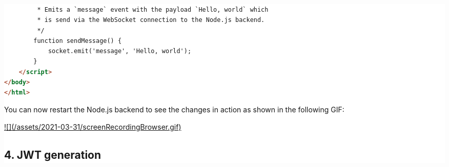 ```html
         * Emits a `message` event with the payload `Hello, world` which
         * is send via the WebSocket connection to the Node.js backend.
         */
        function sendMessage() {
            socket.emit('message', 'Hello, world');
        }
    </script>
</body>
</html>
```


You can now restart the Node.js backend to see the changes in action as shown in the following GIF:

<a class="img" href="/assets/2021-03-31/screenRecordingBrowser.gif">
    ![](/assets/2021-03-31/screenRecordingBrowser.gif)
</a>

## 4. JWT generation
